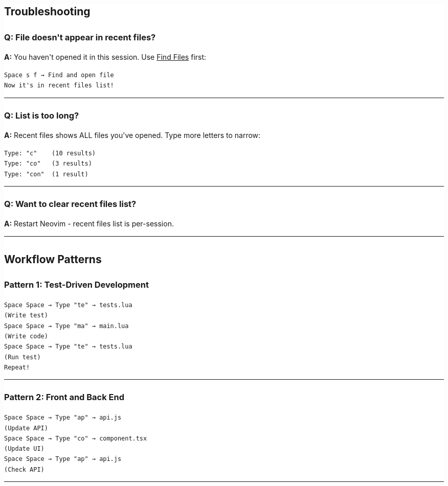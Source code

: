 
## Troubleshooting

### Q: File doesn't appear in recent files?

**A:** You haven't opened it in this session. Use [Find Files](./08-telescope-find-files.md) first:
```
Space s f → Find and open file
Now it's in recent files list!
```

---

### Q: List is too long?

**A:** Recent files shows ALL files you've opened. Type more letters to narrow:
```
Type: "c"    (10 results)
Type: "co"   (3 results)
Type: "con"  (1 result)
```

---

### Q: Want to clear recent files list?

**A:** Restart Neovim - recent files list is per-session.

---

## Workflow Patterns

### Pattern 1: Test-Driven Development

```
Space Space → Type "te" → tests.lua
(Write test)
Space Space → Type "ma" → main.lua
(Write code)
Space Space → Type "te" → tests.lua
(Run test)
Repeat!
```

---

### Pattern 2: Front and Back End

```
Space Space → Type "ap" → api.js
(Update API)
Space Space → Type "co" → component.tsx
(Update UI)
Space Space → Type "ap" → api.js
(Check API)
```

---